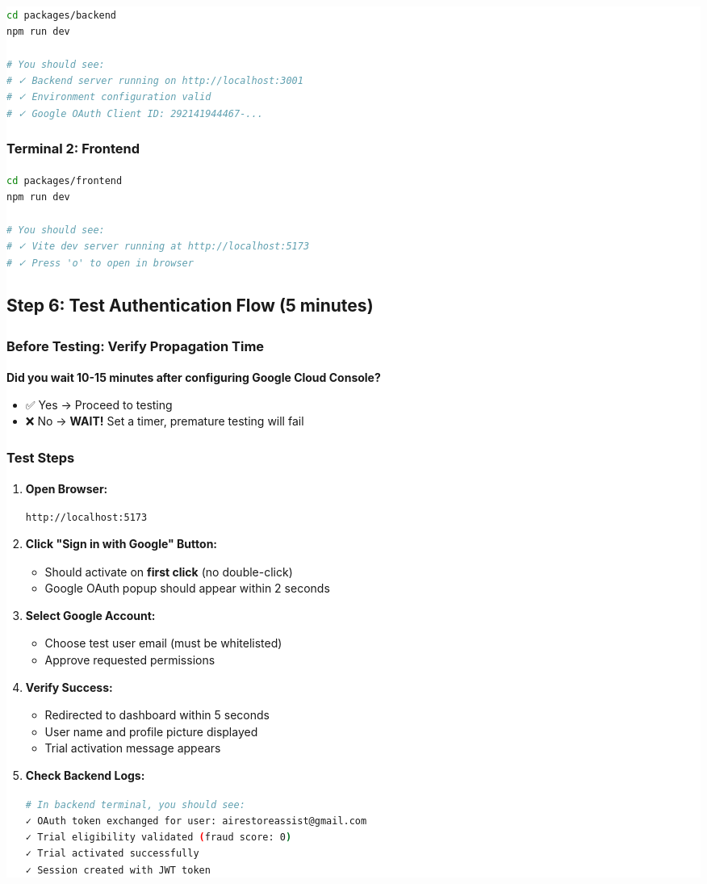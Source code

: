 ```bash
cd packages/backend
npm run dev

# You should see:
# ✓ Backend server running on http://localhost:3001
# ✓ Environment configuration valid
# ✓ Google OAuth Client ID: 292141944467-...
```

### Terminal 2: Frontend

```bash
cd packages/frontend
npm run dev

# You should see:
# ✓ Vite dev server running at http://localhost:5173
# ✓ Press 'o' to open in browser
```

## Step 6: Test Authentication Flow (5 minutes)

### Before Testing: Verify Propagation Time

**Did you wait 10-15 minutes after configuring Google Cloud Console?**
- ✅ Yes → Proceed to testing
- ❌ No → **WAIT!** Set a timer, premature testing will fail

### Test Steps

1. **Open Browser:**
   ```
   http://localhost:5173
   ```

2. **Click "Sign in with Google" Button:**
   - Should activate on **first click** (no double-click)
   - Google OAuth popup should appear within 2 seconds

3. **Select Google Account:**
   - Choose test user email (must be whitelisted)
   - Approve requested permissions

4. **Verify Success:**
   - Redirected to dashboard within 5 seconds
   - User name and profile picture displayed
   - Trial activation message appears

5. **Check Backend Logs:**
   ```bash
   # In backend terminal, you should see:
   ✓ OAuth token exchanged for user: airestoreassist@gmail.com
   ✓ Trial eligibility validated (fraud score: 0)
   ✓ Trial activated successfully
   ✓ Session created with JWT token
   ```
